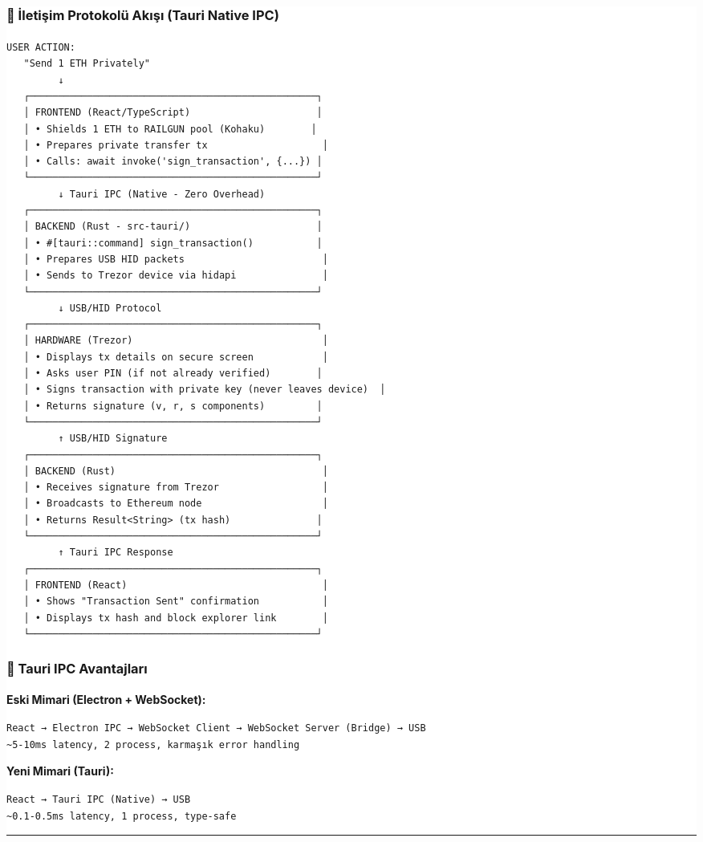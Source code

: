 ### 🔄 İletişim Protokolü Akışı (Tauri Native IPC)

```
USER ACTION:
   "Send 1 ETH Privately"
         ↓
   ┌──────────────────────────────────────────────────┐
   │ FRONTEND (React/TypeScript)                      │
   │ • Shields 1 ETH to RAILGUN pool (Kohaku)        │
   │ • Prepares private transfer tx                    │
   │ • Calls: await invoke('sign_transaction', {...}) │
   └──────────────────────────────────────────────────┘
         ↓ Tauri IPC (Native - Zero Overhead)
   ┌──────────────────────────────────────────────────┐
   │ BACKEND (Rust - src-tauri/)                      │
   │ • #[tauri::command] sign_transaction()           │
   │ • Prepares USB HID packets                        │
   │ • Sends to Trezor device via hidapi               │
   └──────────────────────────────────────────────────┘
         ↓ USB/HID Protocol
   ┌──────────────────────────────────────────────────┐
   │ HARDWARE (Trezor)                                 │
   │ • Displays tx details on secure screen            │
   │ • Asks user PIN (if not already verified)        │
   │ • Signs transaction with private key (never leaves device)  │
   │ • Returns signature (v, r, s components)         │
   └──────────────────────────────────────────────────┘
         ↑ USB/HID Signature
   ┌──────────────────────────────────────────────────┐
   │ BACKEND (Rust)                                    │
   │ • Receives signature from Trezor                  │
   │ • Broadcasts to Ethereum node                     │
   │ • Returns Result<String> (tx hash)               │
   └──────────────────────────────────────────────────┘
         ↑ Tauri IPC Response
   ┌──────────────────────────────────────────────────┐
   │ FRONTEND (React)                                  │
   │ • Shows "Transaction Sent" confirmation           │
   │ • Displays tx hash and block explorer link        │
   └──────────────────────────────────────────────────┘
```

### 🎯 Tauri IPC Avantajları

**Eski Mimari (Electron + WebSocket):**
```
React → Electron IPC → WebSocket Client → WebSocket Server (Bridge) → USB
~5-10ms latency, 2 process, karmaşık error handling
```

**Yeni Mimari (Tauri):**
```
React → Tauri IPC (Native) → USB
~0.1-0.5ms latency, 1 process, type-safe
```

---